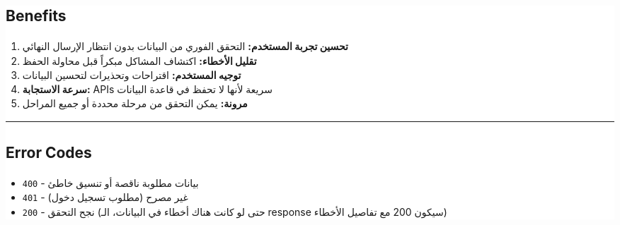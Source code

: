 ## Benefits

1. **تحسين تجربة المستخدم:** التحقق الفوري من البيانات بدون انتظار الإرسال النهائي
2. **تقليل الأخطاء:** اكتشاف المشاكل مبكراً قبل محاولة الحفظ
3. **توجيه المستخدم:** اقتراحات وتحذيرات لتحسين البيانات
4. **سرعة الاستجابة:** APIs سريعة لأنها لا تحفظ في قاعدة البيانات
5. **مرونة:** يمكن التحقق من مرحلة محددة أو جميع المراحل

---

## Error Codes

- `400` - بيانات مطلوبة ناقصة أو تنسيق خاطئ
- `401` - غير مصرح (مطلوب تسجيل دخول)
- `200` - نجح التحقق (حتى لو كانت هناك أخطاء في البيانات، الـ response سيكون 200 مع تفاصيل الأخطاء) 